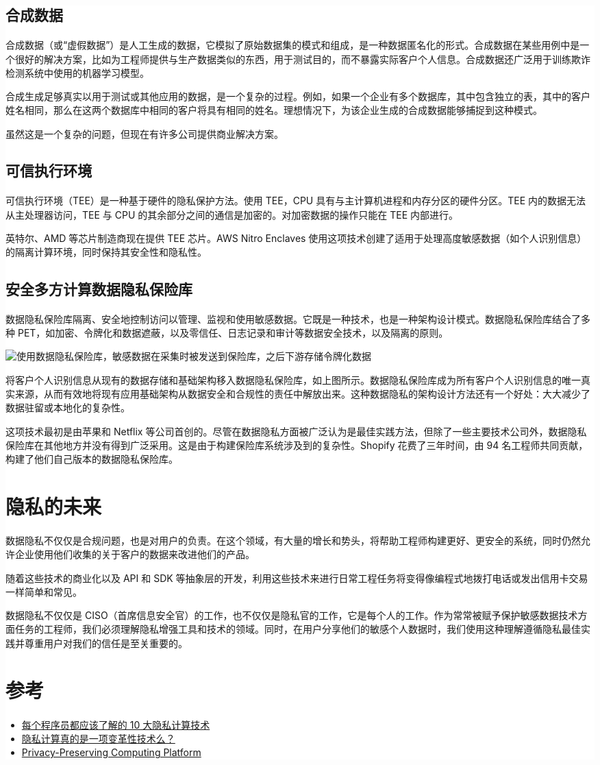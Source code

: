 ## 合成数据

合成数据（或“虚假数据”）是人工生成的数据，它模拟了原始数据集的模式和组成，是一种数据匿名化的形式。合成数据在某些用例中是一个很好的解决方案，比如为工程师提供与生产数据类似的东西，用于测试目的，而不暴露实际客户个人信息。合成数据还广泛用于训练欺诈检测系统中使用的机器学习模型。

合成生成足够真实以用于测试或其他应用的数据，是一个复杂的过程。例如，如果一个企业有多个数据库，其中包含独立的表，其中的客户姓名相同，那么在这两个数据库中相同的客户将具有相同的姓名。理想情况下，为该企业生成的合成数据能够捕捉到这种模式。

虽然这是一个复杂的问题，但现在有许多公司提供商业解决方案。

## 可信执行环境

可信执行环境（TEE）是一种基于硬件的隐私保护方法。使用 TEE，CPU 具有与主计算机进程和内存分区的硬件分区。TEE 内的数据无法从主处理器访问，TEE 与 CPU 的其余部分之间的通信是加密的。对加密数据的操作只能在 TEE 内部进行。

英特尔、AMD 等芯片制造商现在提供 TEE 芯片。AWS Nitro Enclaves 使用这项技术创建了适用于处理高度敏感数据（如个人识别信息）的隔离计算环境，同时保持其安全性和隐私性。

## 安全多方计算数据隐私保险库

数据隐私保险库隔离、安全地控制访问以管理、监视和使用敏感数据。它既是一种技术，也是一种架构设计模式。数据隐私保险库结合了多种 PET，如加密、令牌化和数据遮蔽，以及零信任、日志记录和审计等数据安全技术，以及隔离的原则。

![使用数据隐私保险库，敏感数据在采集时被发送到保险库，之后下游存储令牌化数据](/img/post_pics/cc/privacy4.png)

将客户个人识别信息从现有的数据存储和基础架构移入数据隐私保险库，如上图所示。数据隐私保险库成为所有客户个人识别信息的唯一真实来源，从而有效地将现有应用基础架构从数据安全和合规性的责任中解放出来。这种数据隐私的架构设计方法还有一个好处：大大减少了数据驻留或本地化的复杂性。

这项技术最初是由苹果和 Netflix 等公司首创的。尽管在数据隐私方面被广泛认为是最佳实践方法，但除了一些主要技术公司外，数据隐私保险库在其他地方并没有得到广泛采用。这是由于构建保险库系统涉及到的复杂性。Shopify 花费了三年时间，由 94 名工程师共同贡献，构建了他们自己版本的数据隐私保险库。

# 隐私的未来

数据隐私不仅仅是合规问题，也是对用户的负责。在这个领域，有大量的增长和势头，将帮助工程师构建更好、更安全的系统，同时仍然允许企业使用他们收集的关于客户的数据来改进他们的产品。

随着这些技术的商业化以及 API 和 SDK 等抽象层的开发，利用这些技术来进行日常工程任务将变得像编程式地拨打电话或发出信用卡交易一样简单和常见。

数据隐私不仅仅是 CISO（首席信息安全官）的工作，也不仅仅是隐私官的工作，它是每个人的工作。作为常常被赋予保护敏感数据技术方面任务的工程师，我们必须理解隐私增强工具和技术的领域。同时，在用户分享他们的敏感个人数据时，我们使用这种理解遵循隐私最佳实践并尊重用户对我们的信任是至关重要的。

# 参考

- [每个程序员都应该了解的 10 大隐私计算技术](https://www.cnblogs.com/primihub/p/17631966.html)
- [隐私计算真的是一项变革性技术么？](https://www.cnblogs.com/primihub/p/17846381.html)
- [Privacy-Preserving Computing Platform](https://github.com/primihub/primihub)

